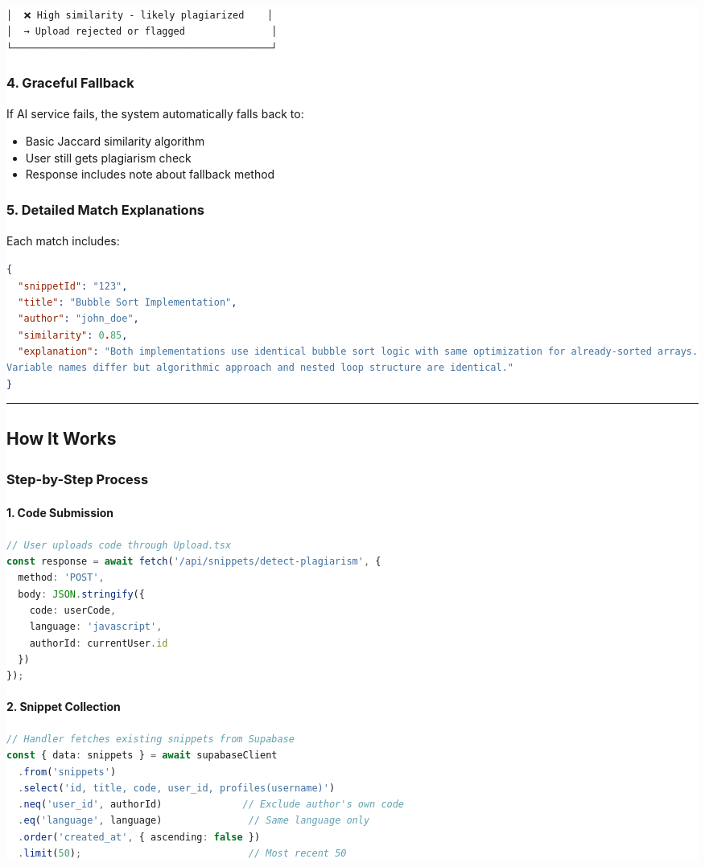 ```
│  ❌ High similarity - likely plagiarized    │
│  → Upload rejected or flagged               │
└─────────────────────────────────────────────┘
```

### 4. **Graceful Fallback**

If AI service fails, the system automatically falls back to:
- Basic Jaccard similarity algorithm
- User still gets plagiarism check
- Response includes note about fallback method

### 5. **Detailed Match Explanations**

Each match includes:
```json
{
  "snippetId": "123",
  "title": "Bubble Sort Implementation",
  "author": "john_doe",
  "similarity": 0.85,
  "explanation": "Both implementations use identical bubble sort logic with same optimization for already-sorted arrays. Variable names differ but algorithmic approach and nested loop structure are identical."
}
```

---

## How It Works

### Step-by-Step Process

#### 1. **Code Submission**
```typescript
// User uploads code through Upload.tsx
const response = await fetch('/api/snippets/detect-plagiarism', {
  method: 'POST',
  body: JSON.stringify({
    code: userCode,
    language: 'javascript',
    authorId: currentUser.id
  })
});
```

#### 2. **Snippet Collection**
```typescript
// Handler fetches existing snippets from Supabase
const { data: snippets } = await supabaseClient
  .from('snippets')
  .select('id, title, code, user_id, profiles(username)')
  .neq('user_id', authorId)              // Exclude author's own code
  .eq('language', language)               // Same language only
  .order('created_at', { ascending: false })
  .limit(50);                             // Most recent 50
```

